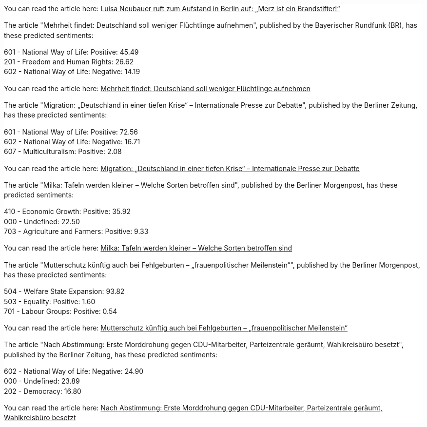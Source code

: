 You can read the article here: [Luisa Neubauer ruft zum Aufstand in Berlin auf: „Merz ist ein Brandstifter!“](https://www.berliner-zeitung.de/mensch-metropole/luisa-neubauer-ruft-zum-aufstand-in-berlin-auf-merz-ist-ein-brandstifter-li.2292363)

The article "Mehrheit findet: Deutschland soll weniger Flüchtlinge aufnehmen", published by the Bayerischer Rundfunk (BR), has these predicted sentiments:

601 - National Way of Life: Positive: 45.49  
201 - Freedom and Human Rights: 26.62  
602 - National Way of Life: Negative: 14.19

You can read the article here: [Mehrheit findet: Deutschland soll weniger Flüchtlinge aufnehmen](https://www.br.de/nachrichten/deutschland-welt/mehrheit-findet-deutschland-soll-weniger-fluechtlinge-aufnehmen,UbN1Ubk)

The article "Migration: „Deutschland in einer tiefen Krise“ – Internationale Presse zur Debatte", published by the Berliner Zeitung, has these predicted sentiments:

601 - National Way of Life: Positive: 72.56  
602 - National Way of Life: Negative: 16.71  
607 - Multiculturalism: Positive: 2.08

You can read the article here: [Migration: „Deutschland in einer tiefen Krise“ – Internationale Presse zur Debatte](https://www.berliner-zeitung.de/politik-gesellschaft/geopolitik/deutschland-in-einer-tiefen-krise-internationale-presse-zur-migrationsdebatte-li.2292258)

The article "Milka: Tafeln werden kleiner – Welche Sorten betroffen sind", published by the Berliner Morgenpost, has these predicted sentiments:

410 - Economic Growth: Positive: 35.92  
000 - Undefined: 22.50  
703 - Agriculture and Farmers: Positive: 9.33

You can read the article here: [Milka: Tafeln werden kleiner – Welche Sorten betroffen sind](https://www.morgenpost.de/wirtschaft/article408199482/schokohersteller-verkleinert-tafeln-welche-sorten-betroffen-sind.html)

The article "Mutterschutz künftig auch bei Fehlgeburten – „frauenpolitischer Meilenstein“", published by the Berliner Morgenpost, has these predicted sentiments:

504 - Welfare State Expansion: 93.82  
503 - Equality: Positive: 1.60  
701 - Labour Groups: Positive: 0.54

You can read the article here: [Mutterschutz künftig auch bei Fehlgeburten – „frauenpolitischer Meilenstein“](https://www.morgenpost.de/politik/article408200007/mutterschutz-kuenftig-auch-bei-fehlgeburten-meilenstein.html)

The article "Nach Abstimmung: Erste Morddrohung gegen CDU-Mitarbeiter, Parteizentrale geräumt, Wahlkreisbüro besetzt", published by the Berliner Zeitung, has these predicted sentiments:

602 - National Way of Life: Negative: 24.90  
000 - Undefined: 23.89  
202 - Democracy: 16.80

You can read the article here: [Nach Abstimmung: Erste Morddrohung gegen CDU-Mitarbeiter, Parteizentrale geräumt, Wahlkreisbüro besetzt](https://www.berliner-zeitung.de/politik-gesellschaft/nach-abstimmung-im-bundestag-mitarbeiter-sollen-cdu-zentrale-verlassen-und-erhalten-morddrohungen-li.2292499)
